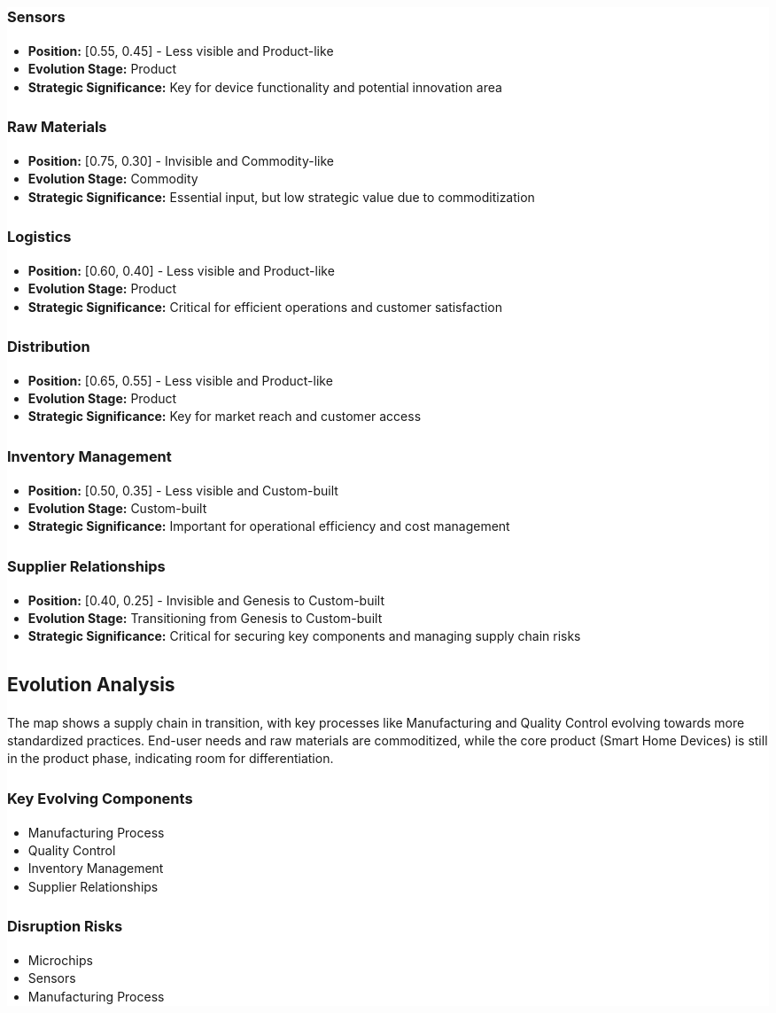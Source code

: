 ### Sensors

- **Position:** [0.55, 0.45] - Less visible and Product-like
- **Evolution Stage:** Product
- **Strategic Significance:** Key for device functionality and potential innovation area

### Raw Materials

- **Position:** [0.75, 0.30] - Invisible and Commodity-like
- **Evolution Stage:** Commodity
- **Strategic Significance:** Essential input, but low strategic value due to commoditization

### Logistics

- **Position:** [0.60, 0.40] - Less visible and Product-like
- **Evolution Stage:** Product
- **Strategic Significance:** Critical for efficient operations and customer satisfaction

### Distribution

- **Position:** [0.65, 0.55] - Less visible and Product-like
- **Evolution Stage:** Product
- **Strategic Significance:** Key for market reach and customer access

### Inventory Management

- **Position:** [0.50, 0.35] - Less visible and Custom-built
- **Evolution Stage:** Custom-built
- **Strategic Significance:** Important for operational efficiency and cost management

### Supplier Relationships

- **Position:** [0.40, 0.25] - Invisible and Genesis to Custom-built
- **Evolution Stage:** Transitioning from Genesis to Custom-built
- **Strategic Significance:** Critical for securing key components and managing supply chain risks

## Evolution Analysis

The map shows a supply chain in transition, with key processes like Manufacturing and Quality Control evolving towards more standardized practices. End-user needs and raw materials are commoditized, while the core product (Smart Home Devices) is still in the product phase, indicating room for differentiation.

### Key Evolving Components
- Manufacturing Process
- Quality Control
- Inventory Management
- Supplier Relationships

### Disruption Risks
- Microchips
- Sensors
- Manufacturing Process
